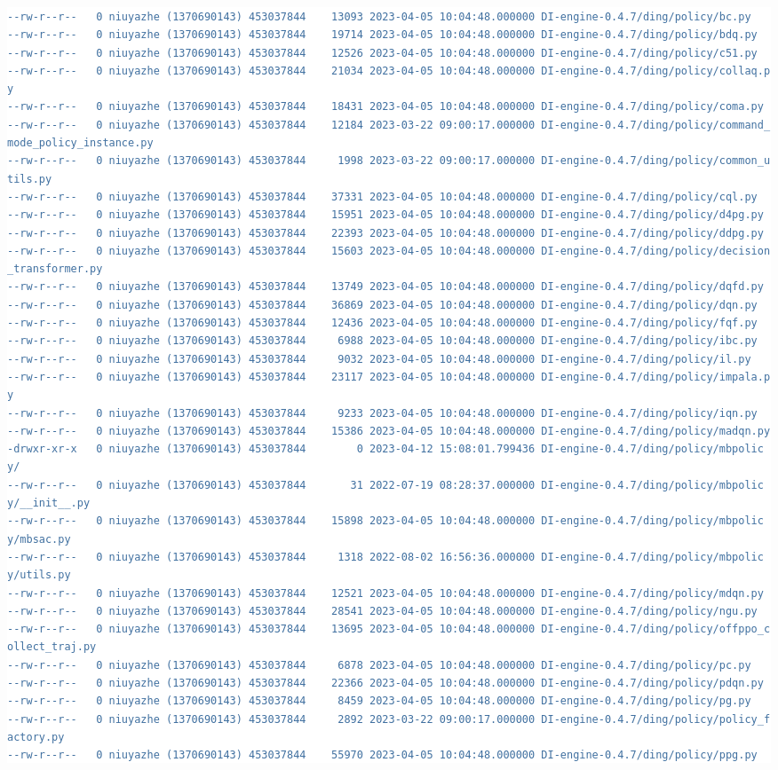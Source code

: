 ```diff
--rw-r--r--   0 niuyazhe (1370690143) 453037844    13093 2023-04-05 10:04:48.000000 DI-engine-0.4.7/ding/policy/bc.py
--rw-r--r--   0 niuyazhe (1370690143) 453037844    19714 2023-04-05 10:04:48.000000 DI-engine-0.4.7/ding/policy/bdq.py
--rw-r--r--   0 niuyazhe (1370690143) 453037844    12526 2023-04-05 10:04:48.000000 DI-engine-0.4.7/ding/policy/c51.py
--rw-r--r--   0 niuyazhe (1370690143) 453037844    21034 2023-04-05 10:04:48.000000 DI-engine-0.4.7/ding/policy/collaq.py
--rw-r--r--   0 niuyazhe (1370690143) 453037844    18431 2023-04-05 10:04:48.000000 DI-engine-0.4.7/ding/policy/coma.py
--rw-r--r--   0 niuyazhe (1370690143) 453037844    12184 2023-03-22 09:00:17.000000 DI-engine-0.4.7/ding/policy/command_mode_policy_instance.py
--rw-r--r--   0 niuyazhe (1370690143) 453037844     1998 2023-03-22 09:00:17.000000 DI-engine-0.4.7/ding/policy/common_utils.py
--rw-r--r--   0 niuyazhe (1370690143) 453037844    37331 2023-04-05 10:04:48.000000 DI-engine-0.4.7/ding/policy/cql.py
--rw-r--r--   0 niuyazhe (1370690143) 453037844    15951 2023-04-05 10:04:48.000000 DI-engine-0.4.7/ding/policy/d4pg.py
--rw-r--r--   0 niuyazhe (1370690143) 453037844    22393 2023-04-05 10:04:48.000000 DI-engine-0.4.7/ding/policy/ddpg.py
--rw-r--r--   0 niuyazhe (1370690143) 453037844    15603 2023-04-05 10:04:48.000000 DI-engine-0.4.7/ding/policy/decision_transformer.py
--rw-r--r--   0 niuyazhe (1370690143) 453037844    13749 2023-04-05 10:04:48.000000 DI-engine-0.4.7/ding/policy/dqfd.py
--rw-r--r--   0 niuyazhe (1370690143) 453037844    36869 2023-04-05 10:04:48.000000 DI-engine-0.4.7/ding/policy/dqn.py
--rw-r--r--   0 niuyazhe (1370690143) 453037844    12436 2023-04-05 10:04:48.000000 DI-engine-0.4.7/ding/policy/fqf.py
--rw-r--r--   0 niuyazhe (1370690143) 453037844     6988 2023-04-05 10:04:48.000000 DI-engine-0.4.7/ding/policy/ibc.py
--rw-r--r--   0 niuyazhe (1370690143) 453037844     9032 2023-04-05 10:04:48.000000 DI-engine-0.4.7/ding/policy/il.py
--rw-r--r--   0 niuyazhe (1370690143) 453037844    23117 2023-04-05 10:04:48.000000 DI-engine-0.4.7/ding/policy/impala.py
--rw-r--r--   0 niuyazhe (1370690143) 453037844     9233 2023-04-05 10:04:48.000000 DI-engine-0.4.7/ding/policy/iqn.py
--rw-r--r--   0 niuyazhe (1370690143) 453037844    15386 2023-04-05 10:04:48.000000 DI-engine-0.4.7/ding/policy/madqn.py
-drwxr-xr-x   0 niuyazhe (1370690143) 453037844        0 2023-04-12 15:08:01.799436 DI-engine-0.4.7/ding/policy/mbpolicy/
--rw-r--r--   0 niuyazhe (1370690143) 453037844       31 2022-07-19 08:28:37.000000 DI-engine-0.4.7/ding/policy/mbpolicy/__init__.py
--rw-r--r--   0 niuyazhe (1370690143) 453037844    15898 2023-04-05 10:04:48.000000 DI-engine-0.4.7/ding/policy/mbpolicy/mbsac.py
--rw-r--r--   0 niuyazhe (1370690143) 453037844     1318 2022-08-02 16:56:36.000000 DI-engine-0.4.7/ding/policy/mbpolicy/utils.py
--rw-r--r--   0 niuyazhe (1370690143) 453037844    12521 2023-04-05 10:04:48.000000 DI-engine-0.4.7/ding/policy/mdqn.py
--rw-r--r--   0 niuyazhe (1370690143) 453037844    28541 2023-04-05 10:04:48.000000 DI-engine-0.4.7/ding/policy/ngu.py
--rw-r--r--   0 niuyazhe (1370690143) 453037844    13695 2023-04-05 10:04:48.000000 DI-engine-0.4.7/ding/policy/offppo_collect_traj.py
--rw-r--r--   0 niuyazhe (1370690143) 453037844     6878 2023-04-05 10:04:48.000000 DI-engine-0.4.7/ding/policy/pc.py
--rw-r--r--   0 niuyazhe (1370690143) 453037844    22366 2023-04-05 10:04:48.000000 DI-engine-0.4.7/ding/policy/pdqn.py
--rw-r--r--   0 niuyazhe (1370690143) 453037844     8459 2023-04-05 10:04:48.000000 DI-engine-0.4.7/ding/policy/pg.py
--rw-r--r--   0 niuyazhe (1370690143) 453037844     2892 2023-03-22 09:00:17.000000 DI-engine-0.4.7/ding/policy/policy_factory.py
--rw-r--r--   0 niuyazhe (1370690143) 453037844    55970 2023-04-05 10:04:48.000000 DI-engine-0.4.7/ding/policy/ppg.py
```